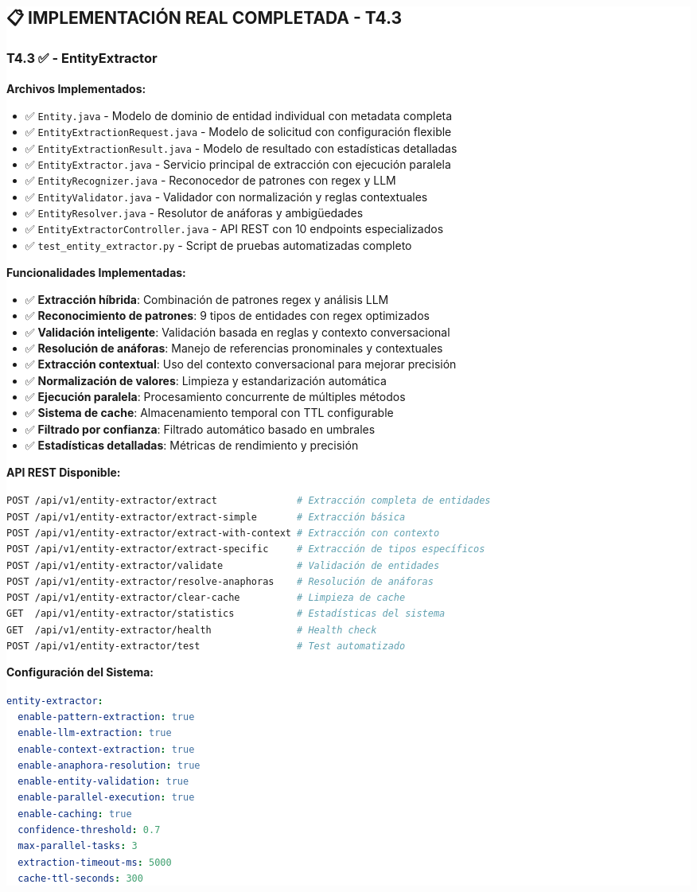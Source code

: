 ## 📋 **IMPLEMENTACIÓN REAL COMPLETADA - T4.3**

### **T4.3 ✅ - EntityExtractor**
**Archivos Implementados:**
- ✅ `Entity.java` - Modelo de dominio de entidad individual con metadata completa
- ✅ `EntityExtractionRequest.java` - Modelo de solicitud con configuración flexible
- ✅ `EntityExtractionResult.java` - Modelo de resultado con estadísticas detalladas
- ✅ `EntityExtractor.java` - Servicio principal de extracción con ejecución paralela
- ✅ `EntityRecognizer.java` - Reconocedor de patrones con regex y LLM
- ✅ `EntityValidator.java` - Validador con normalización y reglas contextuales
- ✅ `EntityResolver.java` - Resolutor de anáforas y ambigüedades
- ✅ `EntityExtractorController.java` - API REST con 10 endpoints especializados
- ✅ `test_entity_extractor.py` - Script de pruebas automatizadas completo

**Funcionalidades Implementadas:**
- ✅ **Extracción híbrida**: Combinación de patrones regex y análisis LLM
- ✅ **Reconocimiento de patrones**: 9 tipos de entidades con regex optimizados
- ✅ **Validación inteligente**: Validación basada en reglas y contexto conversacional
- ✅ **Resolución de anáforas**: Manejo de referencias pronominales y contextuales
- ✅ **Extracción contextual**: Uso del contexto conversacional para mejorar precisión
- ✅ **Normalización de valores**: Limpieza y estandarización automática
- ✅ **Ejecución paralela**: Procesamiento concurrente de múltiples métodos
- ✅ **Sistema de cache**: Almacenamiento temporal con TTL configurable
- ✅ **Filtrado por confianza**: Filtrado automático basado en umbrales
- ✅ **Estadísticas detalladas**: Métricas de rendimiento y precisión

**API REST Disponible:**
```bash
POST /api/v1/entity-extractor/extract              # Extracción completa de entidades
POST /api/v1/entity-extractor/extract-simple       # Extracción básica
POST /api/v1/entity-extractor/extract-with-context # Extracción con contexto
POST /api/v1/entity-extractor/extract-specific     # Extracción de tipos específicos
POST /api/v1/entity-extractor/validate             # Validación de entidades
POST /api/v1/entity-extractor/resolve-anaphoras    # Resolución de anáforas
POST /api/v1/entity-extractor/clear-cache          # Limpieza de cache
GET  /api/v1/entity-extractor/statistics           # Estadísticas del sistema
GET  /api/v1/entity-extractor/health               # Health check
POST /api/v1/entity-extractor/test                 # Test automatizado
```

**Configuración del Sistema:**
```yaml
entity-extractor:
  enable-pattern-extraction: true
  enable-llm-extraction: true
  enable-context-extraction: true
  enable-anaphora-resolution: true
  enable-entity-validation: true
  enable-parallel-execution: true
  enable-caching: true
  confidence-threshold: 0.7
  max-parallel-tasks: 3
  extraction-timeout-ms: 5000
  cache-ttl-seconds: 300
```
